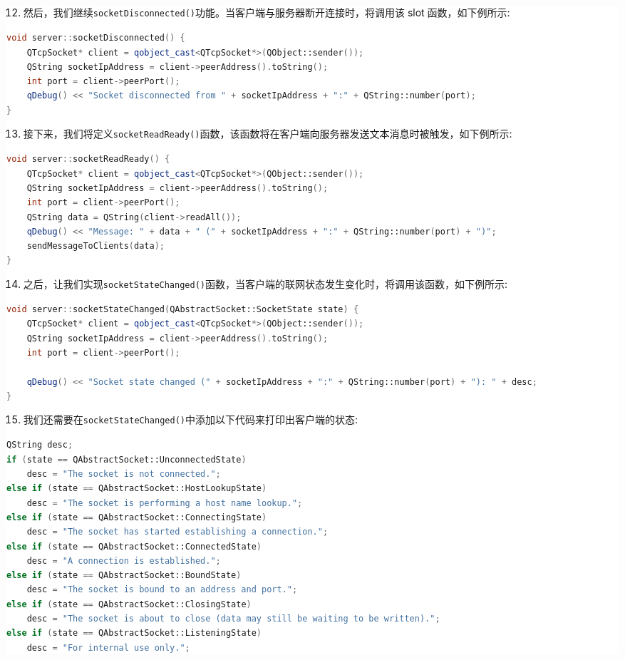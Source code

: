 12.  然后，我们继续`socketDisconnected()`功能。当客户端与服务器断开连接时，将调用该 slot 函数，如下例所示:

```cpp
void server::socketDisconnected() {
    QTcpSocket* client = qobject_cast<QTcpSocket*>(QObject::sender());
    QString socketIpAddress = client->peerAddress().toString();
    int port = client->peerPort();
    qDebug() << "Socket disconnected from " + socketIpAddress + ":" + QString::number(port);
}
```

13.  接下来，我们将定义`socketReadReady()`函数，该函数将在客户端向服务器发送文本消息时被触发，如下例所示:

```cpp
void server::socketReadReady() {
    QTcpSocket* client = qobject_cast<QTcpSocket*>(QObject::sender());
    QString socketIpAddress = client->peerAddress().toString();
    int port = client->peerPort();
    QString data = QString(client->readAll());
    qDebug() << "Message: " + data + " (" + socketIpAddress + ":" + QString::number(port) + ")";
    sendMessageToClients(data);
}
```

14.  之后，让我们实现`socketStateChanged()`函数，当客户端的联网状态发生变化时，将调用该函数，如下例所示:

```cpp
void server::socketStateChanged(QAbstractSocket::SocketState state) {
    QTcpSocket* client = qobject_cast<QTcpSocket*>(QObject::sender());
    QString socketIpAddress = client->peerAddress().toString();
    int port = client->peerPort();

    qDebug() << "Socket state changed (" + socketIpAddress + ":" + QString::number(port) + "): " + desc;
}
```

15.  我们还需要在`socketStateChanged()`中添加以下代码来打印出客户端的状态:

```cpp
QString desc;
if (state == QAbstractSocket::UnconnectedState)
    desc = "The socket is not connected.";
else if (state == QAbstractSocket::HostLookupState)
    desc = "The socket is performing a host name lookup.";
else if (state == QAbstractSocket::ConnectingState)
    desc = "The socket has started establishing a connection.";
else if (state == QAbstractSocket::ConnectedState)
    desc = "A connection is established.";
else if (state == QAbstractSocket::BoundState)
    desc = "The socket is bound to an address and port.";
else if (state == QAbstractSocket::ClosingState)
    desc = "The socket is about to close (data may still be waiting to be written).";
else if (state == QAbstractSocket::ListeningState)
    desc = "For internal use only.";
```
